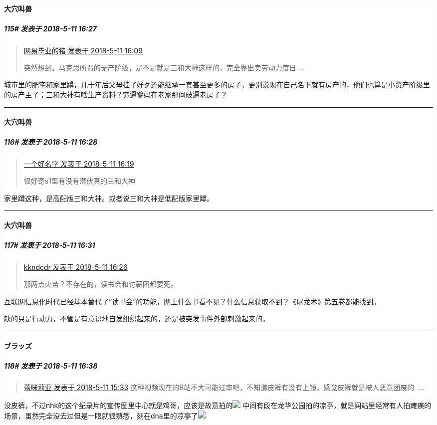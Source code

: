 ####  大穴叫兽  
##### 115#       发表于 2018-5-11 16:27



<blockquote><a href="httphttps://bbs.saraba1st.com/2b/forum.php?mod=redirect&amp;goto=findpost&amp;pid=39559372&amp;ptid=1651098" target="_blank">网易毕业的猪 发表于 2018-5-11 16:09</a>

突然想到，马克思所谓的无产阶级，是不是就是三和大神这样的，完全靠出卖劳动力度日 ...</blockquote>
城市里的肥宅和家里蹲，几十年后父母挂了好歹还能继承一套甚至更多的房子，更别说现在自己名下就有房产的，他们也算是小资产阶级里的房产主了；三和大神有啥生产资料？穷逼爹妈在老家那间破逼老房子？







-----

####  大穴叫兽  
##### 116#       发表于 2018-5-11 16:28



<blockquote><a href="httphttps://bbs.saraba1st.com/2b/forum.php?mod=redirect&amp;goto=findpost&amp;pid=39559478&amp;ptid=1651098" target="_blank">一个好名字 发表于 2018-5-11 16:19</a>

很好奇s1里有没有潜伏真的三和大神</blockquote>
家里蹲这种，是高配版三和大神。或者说三和大神是低配版家里蹲。







-----

####  大穴叫兽  
##### 117#       发表于 2018-5-11 16:31



<blockquote><a href="httphttps://bbs.saraba1st.com/2b/forum.php?mod=redirect&amp;goto=findpost&amp;pid=39559564&amp;ptid=1651098" target="_blank">kkndcdr 发表于 2018-5-11 16:26</a>

那两点火苗？不存在的，读书会和讨薪团都要死。</blockquote>
互联网信息化时代已经基本替代了“读书会”的功能，网上什么书看不见？什么信息获取不到？《屠龙术》第五卷都能找到。


缺的只是行动力，不管是有意识地自发组织起来的，还是被突发事件外部刺激起来的。







-----

####  ブラッズ  
##### 118#       发表于 2018-5-11 16:38



<blockquote><a href="httphttps://bbs.saraba1st.com/2b/forum.php?mod=redirect&amp;goto=findpost&amp;pid=39558967&amp;ptid=1651098" target="_blank">蕾咪莉亚 发表于 2018-5-11 15:33</a>
这种视频现在的B站不大可能过审吧，不知道皮裤有没有上镜，感觉皮裤就是被人恶意团废的  ...</blockquote>
没皮裤，不过nhk的这个纪录片的宣传图里中心就是鸡哥，应该是故意拍的<img src="https://static.saraba1st.com/image/smiley/carton2017/018.gif" referrerpolicy="no-referrer">
中间有段在龙华公园拍的凉亭，就是网站里经常有人拍瘫痪的场景，虽然完全没去过但是一眼就很熟悉，刻在dna里的凉亭了<img src="https://static.saraba1st.com/image/smiley/face2017/037.png" referrerpolicy="no-referrer">
